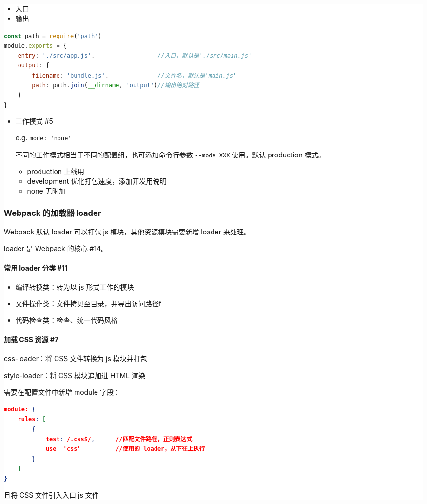 - 入口
- 输出

```js
const path = require('path')
module.exports = {
	entry: './src/app.js',					//入口，默认是'./src/main.js'
	output: {
		filename: 'bundle.js',				//文件名，默认是'main.js'
		path: path.join(__dirname, 'output')//输出绝对路径
	}
}
```

- 工作模式 #5

  e.g. `mode: 'none'`

  不同的工作模式相当于不同的配置组，也可添加命令行参数 `--mode XXX` 使用。默认 production 模式。

  - production 上线用
  - development 优化打包速度，添加开发用说明
  - none 无附加

### Webpack 的加载器 loader

Webpack 默认 loader 可以打包 js 模块，其他资源模块需要新增 loader 来处理。

loader 是 Webpack 的核心 #14。

#### 常用 loader 分类 #11

- 编译转换类：转为以 js 形式工作的模块

- 文件操作类：文件拷贝至目录，并导出访问路径f

- 代码检查类：检查、统一代码风格

#### 加载 CSS 资源 #7

css-loader：将 CSS 文件转换为 js 模块并打包

style-loader：将 CSS 模块追加进 HTML 渲染

需要在配置文件中新增 module 字段：

```json
module: {
    rules: [
        {
            test: /.css$/,		//匹配文件路径，正则表达式
            use: 'css'			//使用的 loader，从下往上执行
        }
    ]
}
```

且将 CSS 文件引入入口 js 文件
